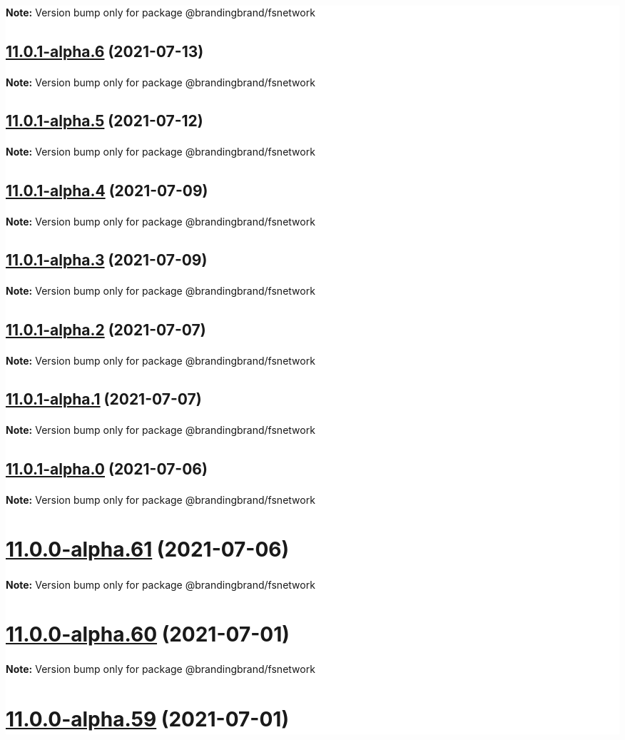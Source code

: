 **Note:** Version bump only for package @brandingbrand/fsnetwork

## [11.0.1-alpha.6](https://github.com/brandingbrand/flagship/compare/v11.0.1-alpha.5...v11.0.1-alpha.6) (2021-07-13)

**Note:** Version bump only for package @brandingbrand/fsnetwork

## [11.0.1-alpha.5](https://github.com/brandingbrand/flagship/compare/v11.0.1-alpha.4...v11.0.1-alpha.5) (2021-07-12)

**Note:** Version bump only for package @brandingbrand/fsnetwork

## [11.0.1-alpha.4](https://github.com/brandingbrand/flagship/compare/v11.0.1-alpha.3...v11.0.1-alpha.4) (2021-07-09)

**Note:** Version bump only for package @brandingbrand/fsnetwork

## [11.0.1-alpha.3](https://github.com/brandingbrand/flagship/compare/v11.0.1-alpha.2...v11.0.1-alpha.3) (2021-07-09)

**Note:** Version bump only for package @brandingbrand/fsnetwork

## [11.0.1-alpha.2](https://github.com/brandingbrand/flagship/compare/v11.0.1-alpha.1...v11.0.1-alpha.2) (2021-07-07)

**Note:** Version bump only for package @brandingbrand/fsnetwork

## [11.0.1-alpha.1](https://github.com/brandingbrand/flagship/compare/v11.0.1-alpha.0...v11.0.1-alpha.1) (2021-07-07)

**Note:** Version bump only for package @brandingbrand/fsnetwork

## [11.0.1-alpha.0](https://github.com/brandingbrand/flagship/compare/v11.0.0-alpha.61...v11.0.1-alpha.0) (2021-07-06)

**Note:** Version bump only for package @brandingbrand/fsnetwork

# [11.0.0-alpha.61](https://github.com/brandingbrand/flagship/compare/v11.0.0-alpha.60...v11.0.0-alpha.61) (2021-07-06)

**Note:** Version bump only for package @brandingbrand/fsnetwork

# [11.0.0-alpha.60](https://github.com/brandingbrand/flagship/compare/v11.0.0-alpha.59...v11.0.0-alpha.60) (2021-07-01)

**Note:** Version bump only for package @brandingbrand/fsnetwork

# [11.0.0-alpha.59](https://github.com/brandingbrand/flagship/compare/v11.0.0-alpha.58...v11.0.0-alpha.59) (2021-07-01)
